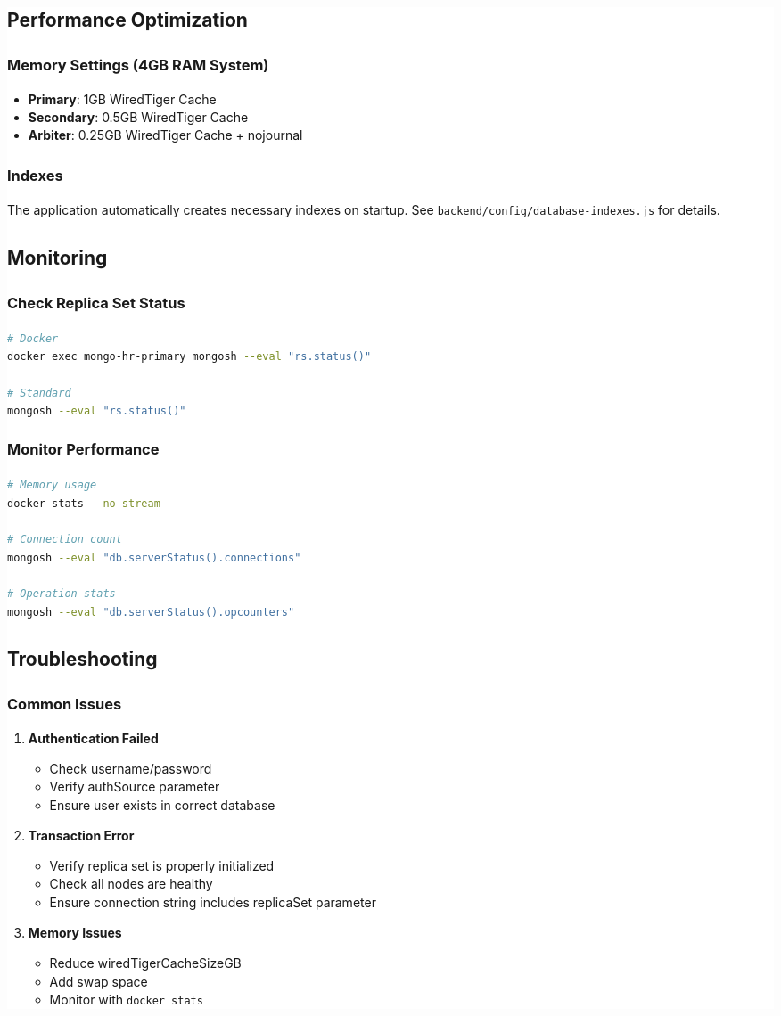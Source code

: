 ## Performance Optimization

### Memory Settings (4GB RAM System)
- **Primary**: 1GB WiredTiger Cache
- **Secondary**: 0.5GB WiredTiger Cache
- **Arbiter**: 0.25GB WiredTiger Cache + nojournal

### Indexes
The application automatically creates necessary indexes on startup. See `backend/config/database-indexes.js` for details.

## Monitoring

### Check Replica Set Status
```bash
# Docker
docker exec mongo-hr-primary mongosh --eval "rs.status()"

# Standard
mongosh --eval "rs.status()"
```

### Monitor Performance
```bash
# Memory usage
docker stats --no-stream

# Connection count
mongosh --eval "db.serverStatus().connections"

# Operation stats
mongosh --eval "db.serverStatus().opcounters"
```

## Troubleshooting

### Common Issues

1. **Authentication Failed**
   - Check username/password
   - Verify authSource parameter
   - Ensure user exists in correct database

2. **Transaction Error**
   - Verify replica set is properly initialized
   - Check all nodes are healthy
   - Ensure connection string includes replicaSet parameter

3. **Memory Issues**
   - Reduce wiredTigerCacheSizeGB
   - Add swap space
   - Monitor with `docker stats`
